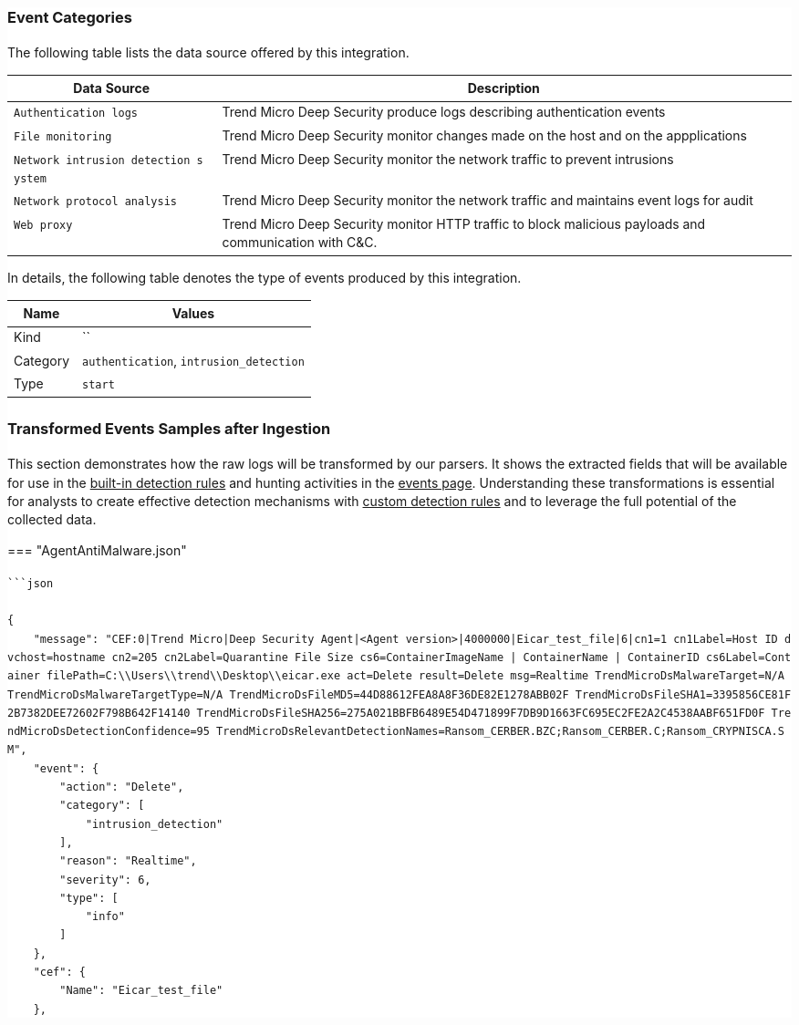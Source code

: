 
### Event Categories


The following table lists the data source offered by this integration.

| Data Source | Description                          |
| ----------- | ------------------------------------ |
| `Authentication logs` | Trend Micro Deep Security produce logs describing authentication events |
| `File monitoring` | Trend Micro Deep Security monitor changes made on the host and on the appplications |
| `Network intrusion detection system` | Trend Micro Deep Security monitor the network traffic to prevent intrusions |
| `Network protocol analysis` | Trend Micro Deep Security monitor the network traffic and maintains event logs for audit |
| `Web proxy` | Trend Micro Deep Security monitor HTTP traffic to block malicious payloads and communication with C&C. |





In details, the following table denotes the type of events produced by this integration.

| Name | Values |
| ---- | ------ |
| Kind | `` |
| Category | `authentication`, `intrusion_detection` |
| Type | `start` |




### Transformed Events Samples after Ingestion

This section demonstrates how the raw logs will be transformed by our parsers. It shows the extracted fields that will be available for use in the [built-in detection rules](/xdr/features/detect/rules_catalog.md) and hunting activities in the [events page](/xdr/features/investigate/events.md). Understanding these transformations is essential for analysts to create effective detection mechanisms with [custom detection rules](/xdr/features/detect/sigma.md) and to leverage the full potential of the collected data.

=== "AgentAntiMalware.json"

    ```json
	
    {
        "message": "CEF:0|Trend Micro|Deep Security Agent|<Agent version>|4000000|Eicar_test_file|6|cn1=1 cn1Label=Host ID dvchost=hostname cn2=205 cn2Label=Quarantine File Size cs6=ContainerImageName | ContainerName | ContainerID cs6Label=Container filePath=C:\\Users\\trend\\Desktop\\eicar.exe act=Delete result=Delete msg=Realtime TrendMicroDsMalwareTarget=N/A TrendMicroDsMalwareTargetType=N/A TrendMicroDsFileMD5=44D88612FEA8A8F36DE82E1278ABB02F TrendMicroDsFileSHA1=3395856CE81F2B7382DEE72602F798B642F14140 TrendMicroDsFileSHA256=275A021BBFB6489E54D471899F7DB9D1663FC695EC2FE2A2C4538AABF651FD0F TrendMicroDsDetectionConfidence=95 TrendMicroDsRelevantDetectionNames=Ransom_CERBER.BZC;Ransom_CERBER.C;Ransom_CRYPNISCA.SM",
        "event": {
            "action": "Delete",
            "category": [
                "intrusion_detection"
            ],
            "reason": "Realtime",
            "severity": 6,
            "type": [
                "info"
            ]
        },
        "cef": {
            "Name": "Eicar_test_file"
        },
